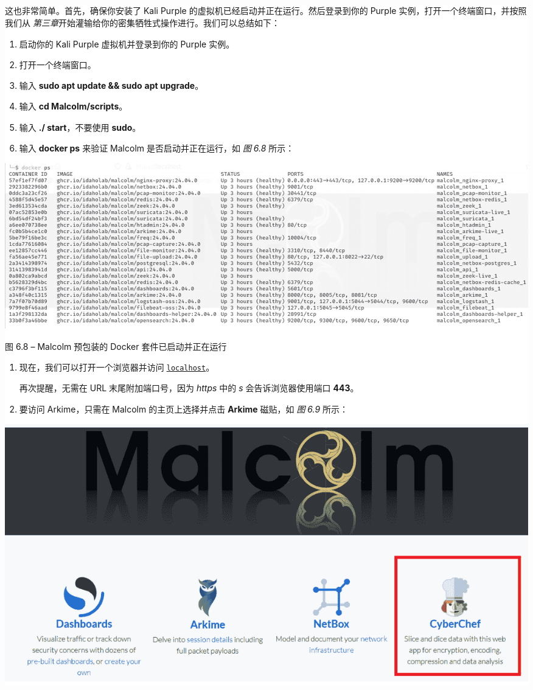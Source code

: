 这也非常简单。首先，确保你安装了 Kali Purple 的虚拟机已经启动并正在运行。然后登录到你的 Purple 实例，打开一个终端窗口，并按照我们从 *第三章*开始灌输给你的密集牺牲式操作进行。我们可以总结如下：

1.  启动你的 Kali Purple 虚拟机并登录到你的 Purple 实例。

1.  打开一个终端窗口。

1.  输入 **sudo apt update && sudo** **apt upgrade**。

1.  输入 **cd Malcolm/scripts**。

1.  输入 **./ start**，不要使用 **sudo**。

1.  输入 **docker ps** 来验证 Malcolm 是否启动并正在运行，如 *图 6.8* 所示：

![图 6.8 – Malcolm 预包装的 Docker 套件已启动并正在运行](img/B21223_06_8.jpg)

图 6.8 – Malcolm 预包装的 Docker 套件已启动并正在运行

1.  现在，我们可以打开一个浏览器并访问 [`localhost`](https://localhost)。

    再次提醒，无需在 URL 末尾附加端口号，因为 *https* 中的 *s* 会告诉浏览器使用端口 **443**。

1.  要访问 Arkime，只需在 Malcolm 的主页上选择并点击 **Arkime** 磁贴，如 *图 6.9* 所示：

![图 6.9 – Malcolm 预包装的 Docker 套件已启动并正在运行](img/B21223_06_9.jpg)
